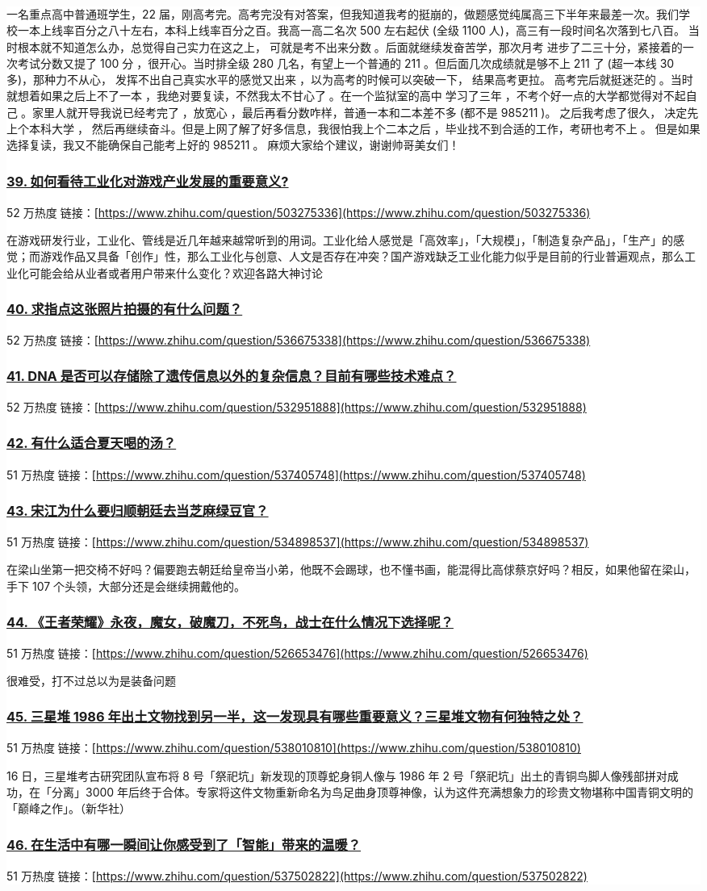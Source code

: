 一名重点高中普通班学生，22 届，刚高考完。高考完没有对答案，但我知道我考的挺崩的，做题感觉纯属高三下半年来最差一次。我们学校一本上线率百分之八十左右，本科上线率百分之百。我高一高二名次 500 左右起伏 (全级 1100 人)，高三有一段时间名次落到七八百。 当时根本就不知道怎么办，总觉得自己实力在这之上， 可就是考不出来分数 。后面就继续发奋苦学，那次月考 进步了二三十分，紧接着的一次考试分数又提了 100 分 ，很开心。当时排全级 280 几名，有望上一个普通的 211 。但后面几次成绩就是够不上 211 了 (超一本线 30 多)，那种力不从心， 发挥不出自己真实水平的感觉又出来 ，以为高考的时候可以突破一下， 结果高考更拉。 高考完后就挺迷茫的 。当时就想着如果之后上不了一本 ，我绝对要复读，不然我太不甘心了 。在一个监狱室的高中 学习了三年 ，不考个好一点的大学都觉得对不起自己 。家里人就开导我说已经考完了 ，放宽心 ，最后再看分数咋样，普通一本和二本差不多 (都不是 985211 )。 之后我考虑了很久， 决定先上个本科大学 ， 然后再继续奋斗。但是上网了解了好多信息，我很怕我上个二本之后 ，毕业找不到合适的工作，考研也考不上 。 但是如果选择复读，我又不能确保自己能考上好的 985211 。 麻烦大家给个建议，谢谢帅哥美女们！

### [39. 如何看待工业化对游戏产业发展的重要意义?](https://www.zhihu.com/question/503275336)
52 万热度 链接：[https://www.zhihu.com/question/503275336](https://www.zhihu.com/question/503275336)

在游戏研发行业，工业化、管线是近几年越来越常听到的用词。工业化给人感觉是「高效率」，「大规模」，「制造复杂产品」，「生产」的感觉；而游戏作品又具备「创作」性，那么工业化与创意、人文是否存在冲突？国产游戏缺乏工业化能力似乎是目前的行业普遍观点，那么工业化可能会给从业者或者用户带来什么变化？欢迎各路大神讨论

### [40. 求指点这张照片拍摄的有什么问题？](https://www.zhihu.com/question/536675338)
52 万热度 链接：[https://www.zhihu.com/question/536675338](https://www.zhihu.com/question/536675338)



### [41. DNA 是否可以存储除了遗传信息以外的复杂信息？目前有哪些技术难点？](https://www.zhihu.com/question/532951888)
52 万热度 链接：[https://www.zhihu.com/question/532951888](https://www.zhihu.com/question/532951888)



### [42. 有什么适合夏天喝的汤？](https://www.zhihu.com/question/537405748)
51 万热度 链接：[https://www.zhihu.com/question/537405748](https://www.zhihu.com/question/537405748)



### [43. 宋江为什么要归顺朝廷去当芝麻绿豆官？](https://www.zhihu.com/question/534898537)
51 万热度 链接：[https://www.zhihu.com/question/534898537](https://www.zhihu.com/question/534898537)

在梁山坐第一把交椅不好吗？偏要跑去朝廷给皇帝当小弟，他既不会踢球，也不懂书画，能混得比高俅蔡京好吗？相反，如果他留在梁山，手下 107 个头领，大部分还是会继续拥戴他的。

### [44. 《王者荣耀》永夜，魔女，破魔刀，不死鸟，战士在什么情况下选择呢？](https://www.zhihu.com/question/526653476)
51 万热度 链接：[https://www.zhihu.com/question/526653476](https://www.zhihu.com/question/526653476)

很难受，打不过总以为是装备问题

### [45. 三星堆 1986 年出土文物找到另一半，这一发现具有哪些重要意义？三星堆文物有何独特之处？](https://www.zhihu.com/question/538010810)
51 万热度 链接：[https://www.zhihu.com/question/538010810](https://www.zhihu.com/question/538010810)

16 日，三星堆考古研究团队宣布将 8 号「祭祀坑」新发现的顶尊蛇身铜人像与 1986 年 2 号「祭祀坑」出土的青铜鸟脚人像残部拼对成功，在「分离」3000 年后终于合体。专家将这件文物重新命名为鸟足曲身顶尊神像，认为这件充满想象力的珍贵文物堪称中国青铜文明的「巅峰之作」。（新华社）

### [46. 在生活中有哪一瞬间让你感受到了「智能」带来的温暖？](https://www.zhihu.com/question/537502822)
51 万热度 链接：[https://www.zhihu.com/question/537502822](https://www.zhihu.com/question/537502822)
